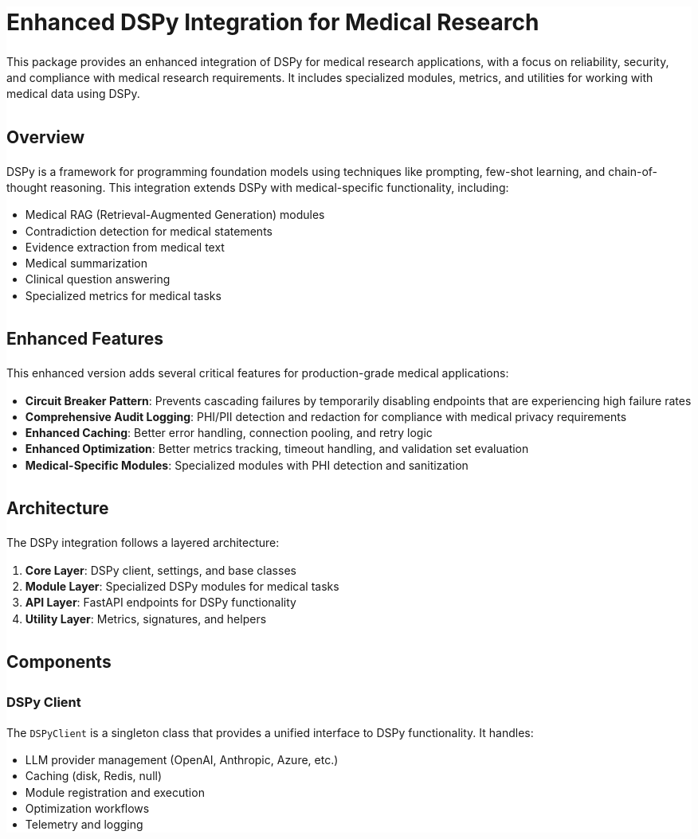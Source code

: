 # Enhanced DSPy Integration for Medical Research

This package provides an enhanced integration of DSPy for medical research applications, with a focus on reliability, security, and compliance with medical research requirements. It includes specialized modules, metrics, and utilities for working with medical data using DSPy.

## Overview

DSPy is a framework for programming foundation models using techniques like prompting, few-shot learning, and chain-of-thought reasoning. This integration extends DSPy with medical-specific functionality, including:

- Medical RAG (Retrieval-Augmented Generation) modules
- Contradiction detection for medical statements
- Evidence extraction from medical text
- Medical summarization
- Clinical question answering
- Specialized metrics for medical tasks

## Enhanced Features

This enhanced version adds several critical features for production-grade medical applications:

- **Circuit Breaker Pattern**: Prevents cascading failures by temporarily disabling endpoints that are experiencing high failure rates
- **Comprehensive Audit Logging**: PHI/PII detection and redaction for compliance with medical privacy requirements
- **Enhanced Caching**: Better error handling, connection pooling, and retry logic
- **Enhanced Optimization**: Better metrics tracking, timeout handling, and validation set evaluation
- **Medical-Specific Modules**: Specialized modules with PHI detection and sanitization

## Architecture

The DSPy integration follows a layered architecture:

1. **Core Layer**: DSPy client, settings, and base classes
2. **Module Layer**: Specialized DSPy modules for medical tasks
3. **API Layer**: FastAPI endpoints for DSPy functionality
4. **Utility Layer**: Metrics, signatures, and helpers

## Components

### DSPy Client

The `DSPyClient` is a singleton class that provides a unified interface to DSPy functionality. It handles:

- LLM provider management (OpenAI, Anthropic, Azure, etc.)
- Caching (disk, Redis, null)
- Module registration and execution
- Optimization workflows
- Telemetry and logging
